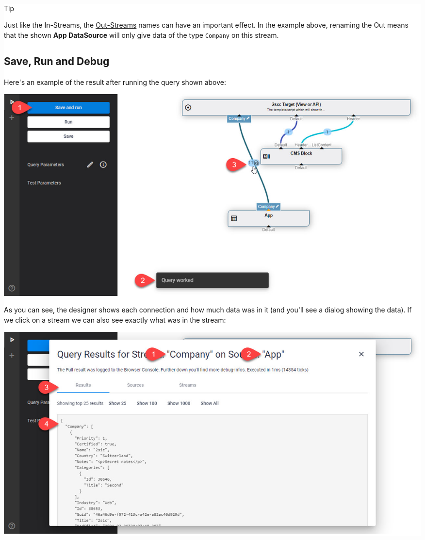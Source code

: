 > [!TIP]
> Just like the In-Streams, the [Out-Streams](xref:Basics.Query.Streams.Out) names can have an important effect. In the example above, renaming the Out means that the shown **App DataSource** will only give data of the type `Company` on this stream.


## Save, Run and Debug

Here's an example of the result after running the query shown above:

<img src="./assets/designer-after-run.jpg" width="100%" class="full-width">

As you can see, the designer shows each connection and how much data was in it (and you'll see a dialog showing the data). If we click on a stream we can also see exactly what was in the stream:

<img src="./assets/data-of-stream.jpg" width="100%" class="full-width">
